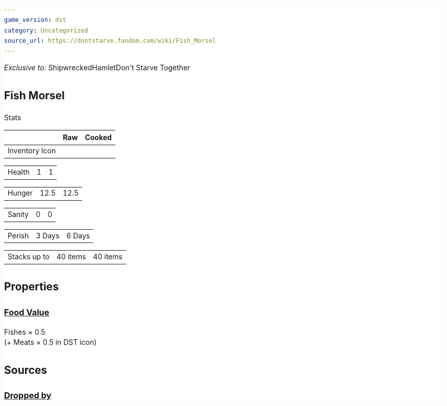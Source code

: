 ```yaml
---
game_version: dst
category: Uncategorized
source_url: https://dontstarve.fandom.com/wiki/Fish_Morsel
---
```


*Exclusive to:* ShipwreckedHamletDon't Starve Together

## Fish Morsel

Stats

|  | Raw | Cooked |
| --- | --- | --- |
| Inventory Icon |  |  |

|  |  |  |
| --- | --- | --- |
| Health | 1 | 1 |

|  |  |  |
| --- | --- | --- |
| Hunger | 12.5 | 12.5 |

|  |  |  |
| --- | --- | --- |
| Sanity | 0 | 0 |

|  |  |  |
| --- | --- | --- |
| Perish | 3 Days | 6 Days |

|  |  |  |
| --- | --- | --- |
| Stacks up to | 40 items | 40 items |

## Properties

### [Food Value](/wiki/Crock_Pot#Food_values "Crock Pot")

Fishes × 0.5  
(+ Meats × 0.5 in DST icon)

## Sources

### [Dropped by](/wiki/Mobs "Mobs")
